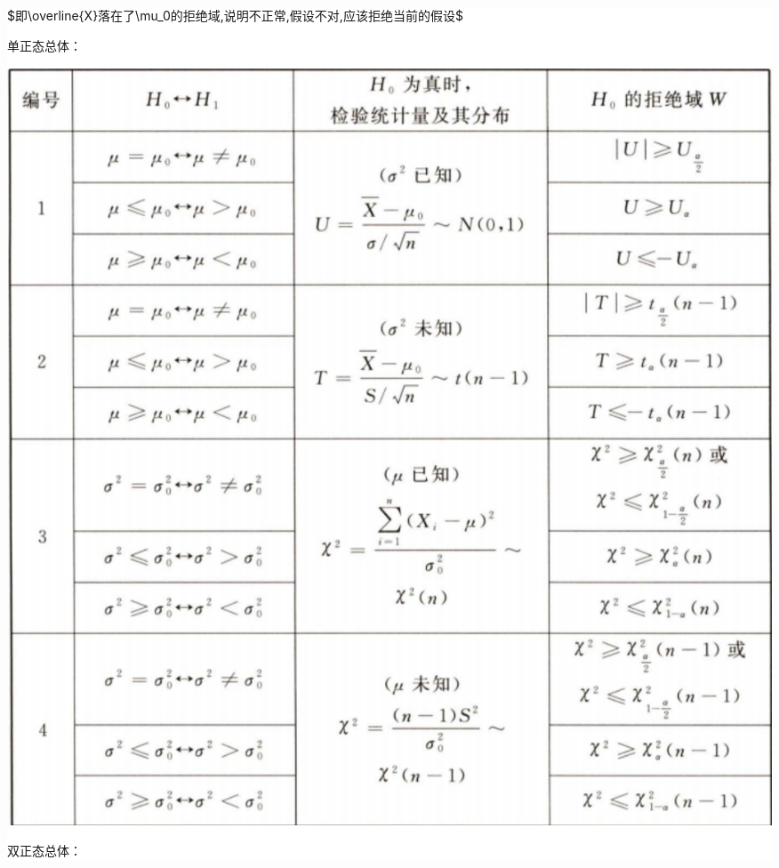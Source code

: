   $即\overline{X}落在了\mu_0的拒绝域,说明不正常,假设不对,应该拒绝当前的假设$

单正态总体：

<img src="../../../img/typora-user-images/image-20221018204608094.png" alt="image-20221018204608094"  />

双正态总体：
